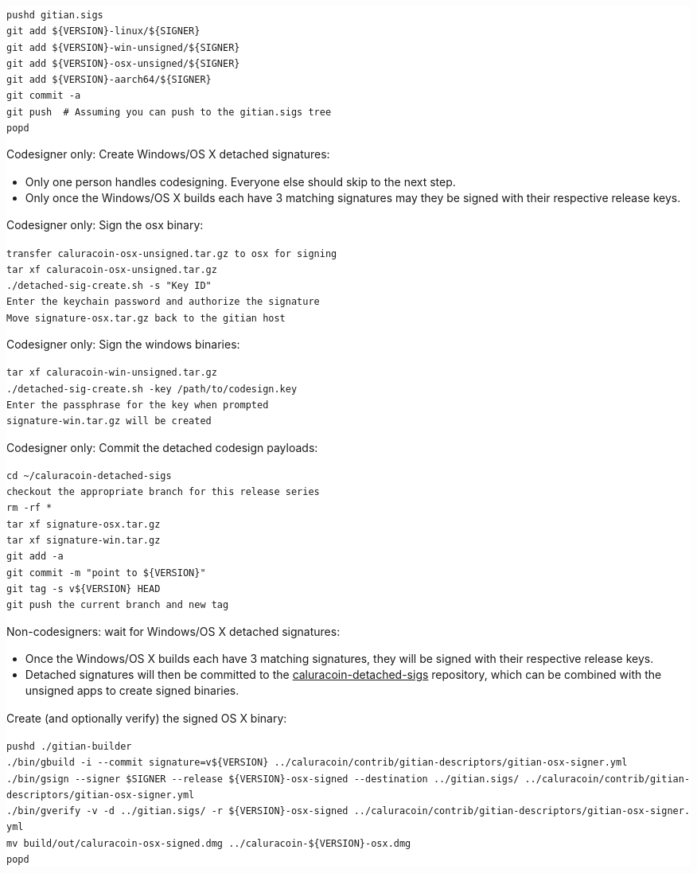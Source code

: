     pushd gitian.sigs
    git add ${VERSION}-linux/${SIGNER}
    git add ${VERSION}-win-unsigned/${SIGNER}
    git add ${VERSION}-osx-unsigned/${SIGNER}
    git add ${VERSION}-aarch64/${SIGNER}
    git commit -a
    git push  # Assuming you can push to the gitian.sigs tree
    popd

Codesigner only: Create Windows/OS X detached signatures:
- Only one person handles codesigning. Everyone else should skip to the next step.
- Only once the Windows/OS X builds each have 3 matching signatures may they be signed with their respective release keys.

Codesigner only: Sign the osx binary:

    transfer caluracoin-osx-unsigned.tar.gz to osx for signing
    tar xf caluracoin-osx-unsigned.tar.gz
    ./detached-sig-create.sh -s "Key ID"
    Enter the keychain password and authorize the signature
    Move signature-osx.tar.gz back to the gitian host

Codesigner only: Sign the windows binaries:

    tar xf caluracoin-win-unsigned.tar.gz
    ./detached-sig-create.sh -key /path/to/codesign.key
    Enter the passphrase for the key when prompted
    signature-win.tar.gz will be created

Codesigner only: Commit the detached codesign payloads:

    cd ~/caluracoin-detached-sigs
    checkout the appropriate branch for this release series
    rm -rf *
    tar xf signature-osx.tar.gz
    tar xf signature-win.tar.gz
    git add -a
    git commit -m "point to ${VERSION}"
    git tag -s v${VERSION} HEAD
    git push the current branch and new tag

Non-codesigners: wait for Windows/OS X detached signatures:

- Once the Windows/OS X builds each have 3 matching signatures, they will be signed with their respective release keys.
- Detached signatures will then be committed to the [caluracoin-detached-sigs](https://github.com/CaluracoinFoundation/CaluracoinCoin-detached-sigs) repository, which can be combined with the unsigned apps to create signed binaries.

Create (and optionally verify) the signed OS X binary:

    pushd ./gitian-builder
    ./bin/gbuild -i --commit signature=v${VERSION} ../caluracoin/contrib/gitian-descriptors/gitian-osx-signer.yml
    ./bin/gsign --signer $SIGNER --release ${VERSION}-osx-signed --destination ../gitian.sigs/ ../caluracoin/contrib/gitian-descriptors/gitian-osx-signer.yml
    ./bin/gverify -v -d ../gitian.sigs/ -r ${VERSION}-osx-signed ../caluracoin/contrib/gitian-descriptors/gitian-osx-signer.yml
    mv build/out/caluracoin-osx-signed.dmg ../caluracoin-${VERSION}-osx.dmg
    popd
